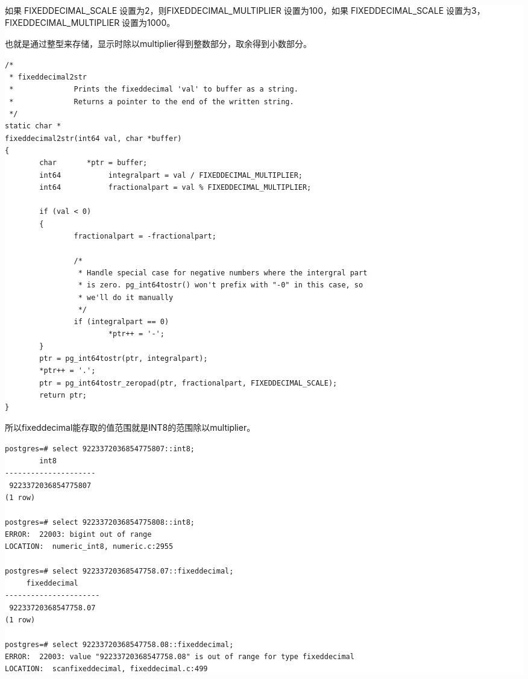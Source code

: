 如果 FIXEDDECIMAL_SCALE 设置为2，则FIXEDDECIMAL_MULTIPLIER 设置为100，如果 FIXEDDECIMAL_SCALE 设置为3，FIXEDDECIMAL_MULTIPLIER 设置为1000。  
  
也就是通过整型来存储，显示时除以multiplier得到整数部分，取余得到小数部分。  
  
```  
/*    
 * fixeddecimal2str    
 *              Prints the fixeddecimal 'val' to buffer as a string.    
 *              Returns a pointer to the end of the written string.    
 */    
static char *    
fixeddecimal2str(int64 val, char *buffer)    
{    
        char       *ptr = buffer;    
        int64           integralpart = val / FIXEDDECIMAL_MULTIPLIER;    
        int64           fractionalpart = val % FIXEDDECIMAL_MULTIPLIER;    
  
        if (val < 0)    
        {    
                fractionalpart = -fractionalpart;    
  
                /*    
                 * Handle special case for negative numbers where the intergral part    
                 * is zero. pg_int64tostr() won't prefix with "-0" in this case, so    
                 * we'll do it manually    
                 */    
                if (integralpart == 0)    
                        *ptr++ = '-';    
        }    
        ptr = pg_int64tostr(ptr, integralpart);    
        *ptr++ = '.';    
        ptr = pg_int64tostr_zeropad(ptr, fractionalpart, FIXEDDECIMAL_SCALE);    
        return ptr;    
}    
```  
  
所以fixeddecimal能存取的值范围就是INT8的范围除以multiplier。  
  
```  
postgres=# select 9223372036854775807::int8;    
        int8             
---------------------    
 9223372036854775807    
(1 row)    
  
postgres=# select 9223372036854775808::int8;    
ERROR:  22003: bigint out of range    
LOCATION:  numeric_int8, numeric.c:2955    
  
postgres=# select 92233720368547758.07::fixeddecimal;    
     fixeddecimal         
----------------------    
 92233720368547758.07    
(1 row)    
  
postgres=# select 92233720368547758.08::fixeddecimal;    
ERROR:  22003: value "92233720368547758.08" is out of range for type fixeddecimal    
LOCATION:  scanfixeddecimal, fixeddecimal.c:499    
```  
  